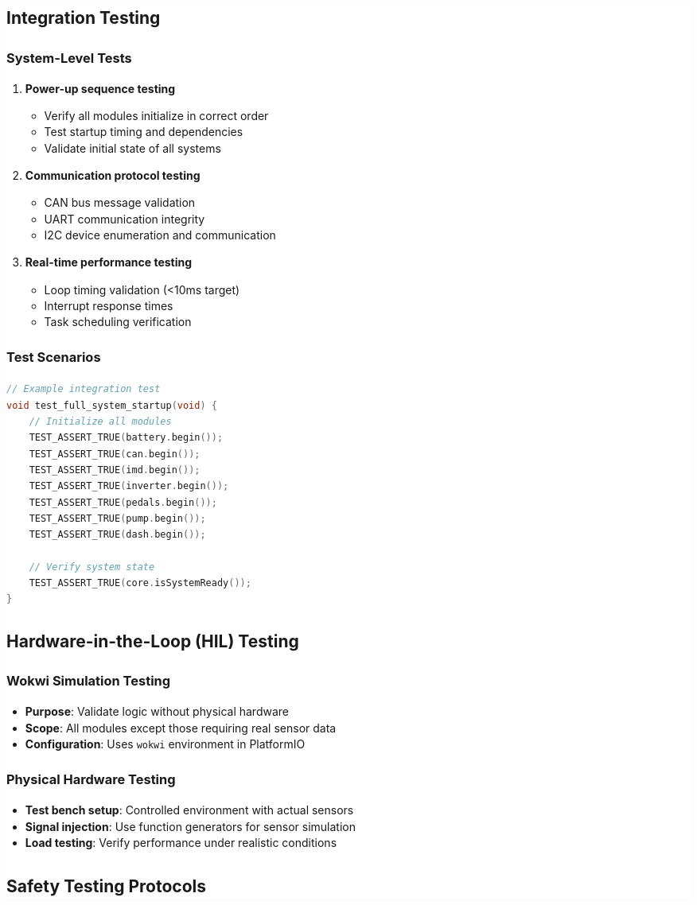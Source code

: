 ## Integration Testing

### System-Level Tests
1. **Power-up sequence testing**
   - Verify all modules initialize in correct order
   - Test startup timing and dependencies
   - Validate initial state of all systems

2. **Communication protocol testing**
   - CAN bus message validation
   - UART communication integrity
   - I2C device enumeration and communication

3. **Real-time performance testing**
   - Loop timing validation (<10ms target)
   - Interrupt response times
   - Task scheduling verification

### Test Scenarios
```cpp
// Example integration test
void test_full_system_startup(void) {
    // Initialize all modules
    TEST_ASSERT_TRUE(battery.begin());
    TEST_ASSERT_TRUE(can.begin());
    TEST_ASSERT_TRUE(imd.begin());
    TEST_ASSERT_TRUE(inverter.begin());
    TEST_ASSERT_TRUE(pedals.begin());
    TEST_ASSERT_TRUE(pump.begin());
    TEST_ASSERT_TRUE(dash.begin());
    
    // Verify system state
    TEST_ASSERT_TRUE(core.isSystemReady());
}
```

## Hardware-in-the-Loop (HIL) Testing

### Wokwi Simulation Testing
- **Purpose**: Validate logic without physical hardware
- **Scope**: All modules except those requiring real sensor data
- **Configuration**: Uses `wokwi` environment in PlatformIO

### Physical Hardware Testing
- **Test bench setup**: Controlled environment with actual sensors
- **Signal injection**: Use function generators for sensor simulation
- **Load testing**: Verify performance under realistic conditions

## Safety Testing Protocols
